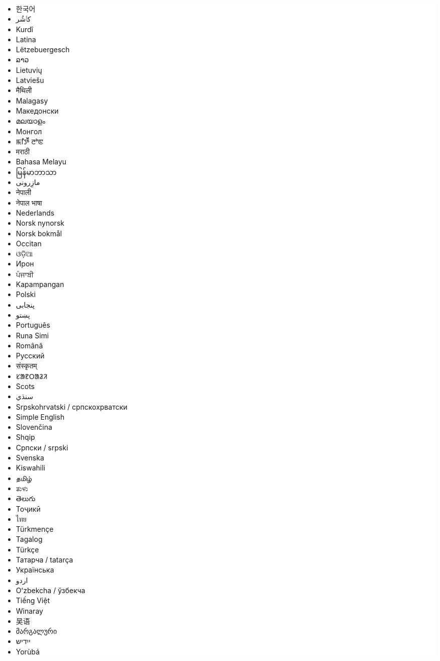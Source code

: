 * 한국어
* کٲشُر
* Kurdî
* Latina
* Lëtzebuergesch
* ລາວ
* Lietuvių
* Latviešu
* मैथिली
* Malagasy
* Македонски
* മലയാളം
* Монгол
* ꯃꯤꯇꯩ ꯂꯣꯟ
* मराठी
* Bahasa Melayu
* မြန်မာဘာသာ
* مازِرونی
* नेपाली
* नेपाल भाषा
* Nederlands
* Norsk nynorsk
* Norsk bokmål
* Occitan
* ଓଡ଼ିଆ
* Ирон
* ਪੰਜਾਬੀ
* Kapampangan
* Polski
* پنجابی
* پښتو
* Português
* Runa Simi
* Română
* Русский
* संस्कृतम्
* ᱥᱟᱱᱛᱟᱲᱤ
* Scots
* سنڌي
* Srpskohrvatski / српскохрватски
* Simple English
* Slovenčina
* Shqip
* Српски / srpski
* Svenska
* Kiswahili
* தமிழ்
* ತುಳು
* తెలుగు
* Тоҷикӣ
* ไทย
* Türkmençe
* Tagalog
* Türkçe
* Татарча / tatarça
* Українська
* اردو
* Oʻzbekcha / ўзбекча
* Tiếng Việt
* Winaray
* 吴语
* მარგალური
* ייִדיש
* Yorùbá